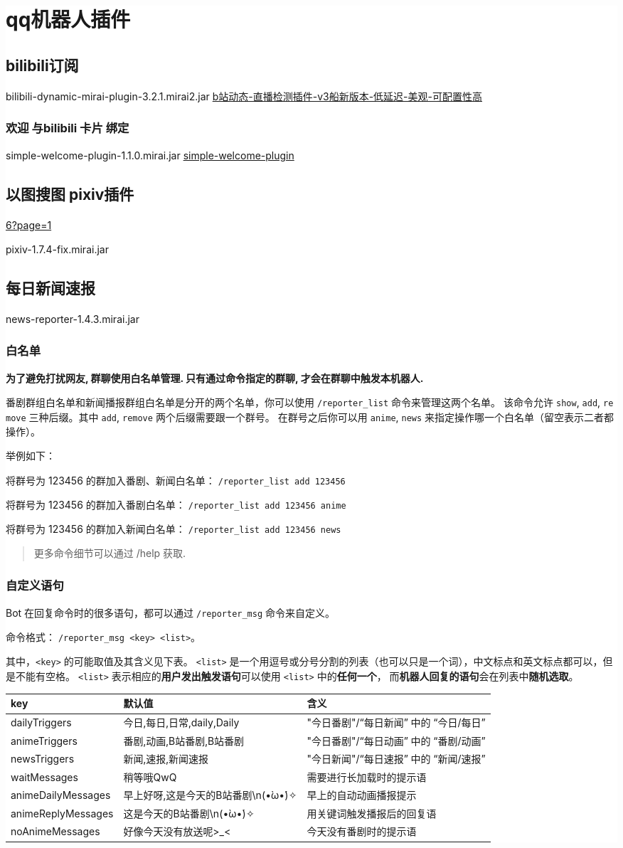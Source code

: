 # qq机器人插件


## bilibili订阅
bilibili-dynamic-mirai-plugin-3.2.1.mirai2.jar
[b站动态-直播检测插件-v3船新版本-低延迟-美观-可配置性高](https://mirai.mamoe.net/topic/792/b站动态-直播检测插件-v3船新版本-低延迟-美观-可配置性高)


### 欢迎 与bilibili 卡片 绑定
simple-welcome-plugin-1.1.0.mirai.jar
[simple-welcome-plugin](https://github.com/Colter23/simple-welcome-plugin)


## 以图搜图 pixiv插件
[6?page=1](https://mirai.mamoe.net/topic/461/pixiv插件-查看排行榜-以图搜图-以图搜番-查看原图-查看作者作品-搜标签/6?page=1)

pixiv-1.7.4-fix.mirai.jar




## 每日新闻速报
news-reporter-1.4.3.mirai.jar



### 白名单

**为了避免打扰网友, 群聊使用白名单管理. 只有通过命令指定的群聊, 才会在群聊中触发本机器人.**

番剧群组白名单和新闻播报群组白名单是分开的两个名单，你可以使用 `/reporter_list` 命令来管理这两个名单。 该命令允许 `show`, `add`, `remove` 三种后缀。其中 `add`, `remove` 两个后缀需要跟一个群号。 在群号之后你可以用 `anime`, `news` 来指定操作哪一个白名单（留空表示二者都操作）。

举例如下：

将群号为 123456 的群加入番剧、新闻白名单： `/reporter_list add 123456`

将群号为 123456 的群加入番剧白名单： `/reporter_list add 123456 anime`

将群号为 123456 的群加入新闻白名单： `/reporter_list add 123456 news`

> 更多命令细节可以通过 /help 获取.


### 自定义语句

Bot 在回复命令时的很多语句，都可以通过 `/reporter_msg` 命令来自定义。

命令格式： `/reporter_msg <key> <list>`。

其中，`<key>` 的可能取值及其含义见下表。 `<list>` 是一个用逗号或分号分割的列表（也可以只是一个词），中文标点和英文标点都可以，但是不能有空格。 `<list>` 表示相应的**用户发出触发语句**可以使用 `<list>` 中的**任何一个**， 而**机器人回复的语句**会在列表中**随机选取**。

| key                       | 默认值                                     | 含义                                 |
| :------------------------ | :----------------------------------------- | :----------------------------------- |
| dailyTriggers             | 今日,每日,日常,daily,Daily                  | "今日番剧"/“每日新闻” 中的 “今日/每日” |
| animeTriggers             | 番剧,动画,B站番剧,B站番剧                   | "今日番剧"/“每日动画” 中的 “番剧/动画” |
| newsTriggers              | 新闻,速报,新闻速报                          | "今日新闻"/“每日速报” 中的 “新闻/速报” |
| waitMessages              | 稍等哦QwQ                                  | 需要进行长加载时的提示语               |
| animeDailyMessages        | 早上好呀,这是今天的B站番剧\\n(•̀ω•́)✧         | 早上的自动动画播报提示                 |
| animeReplyMessages        | 这是今天的B站番剧\\n(•̀ω•́)✧                 | 用关键词触发播报后的回复语             |
| noAnimeMessages           | 好像今天没有放送呢>\_<                      | 今天没有番剧时的提示语                 |